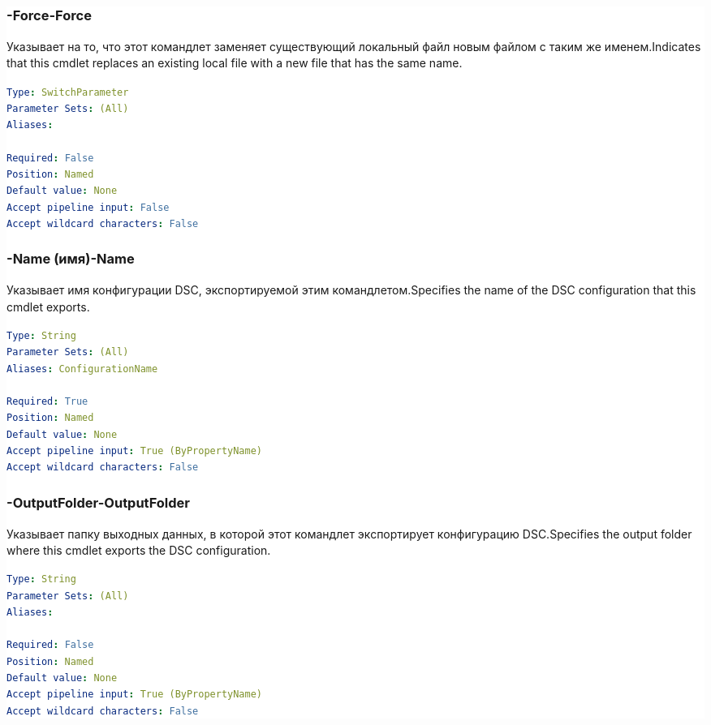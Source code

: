### <span data-ttu-id="a93ed-116">-Force</span><span class="sxs-lookup"><span data-stu-id="a93ed-116">-Force</span></span>
<span data-ttu-id="a93ed-117">Указывает на то, что этот командлет заменяет существующий локальный файл новым файлом с таким же именем.</span><span class="sxs-lookup"><span data-stu-id="a93ed-117">Indicates that this cmdlet replaces an existing local file with a new file that has the same name.</span></span>

```yaml
Type: SwitchParameter
Parameter Sets: (All)
Aliases: 

Required: False
Position: Named
Default value: None
Accept pipeline input: False
Accept wildcard characters: False
```

### <span data-ttu-id="a93ed-118">-Name (имя)</span><span class="sxs-lookup"><span data-stu-id="a93ed-118">-Name</span></span>
<span data-ttu-id="a93ed-119">Указывает имя конфигурации DSC, экспортируемой этим командлетом.</span><span class="sxs-lookup"><span data-stu-id="a93ed-119">Specifies the name of the DSC configuration that this cmdlet exports.</span></span>

```yaml
Type: String
Parameter Sets: (All)
Aliases: ConfigurationName

Required: True
Position: Named
Default value: None
Accept pipeline input: True (ByPropertyName)
Accept wildcard characters: False
```

### <span data-ttu-id="a93ed-120">-OutputFolder</span><span class="sxs-lookup"><span data-stu-id="a93ed-120">-OutputFolder</span></span>
<span data-ttu-id="a93ed-121">Указывает папку выходных данных, в которой этот командлет экспортирует конфигурацию DSC.</span><span class="sxs-lookup"><span data-stu-id="a93ed-121">Specifies the output folder where this cmdlet exports the DSC configuration.</span></span>

```yaml
Type: String
Parameter Sets: (All)
Aliases: 

Required: False
Position: Named
Default value: None
Accept pipeline input: True (ByPropertyName)
Accept wildcard characters: False
```
